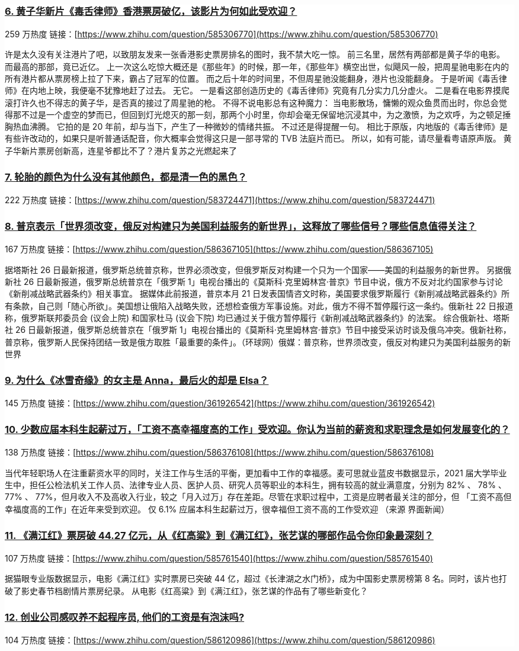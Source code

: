 ### [6. 黄子华新片《毒舌律师》香港票房破亿，该影片为何如此受欢迎？](https://www.zhihu.com/question/585306770)
259 万热度 链接：[https://www.zhihu.com/question/585306770](https://www.zhihu.com/question/585306770)

许是太久没有关注港片了吧，以致朋友发来一张香港影史票房排名的图时，我不禁大吃一惊。 前三名里，居然有两部都是黄子华的电影。 而最高的那部，竟已近亿。 上一次这么吃惊大概还是《那些年》的时候，那一年，《那些年》横空出世，似飓风一般，把周星驰电影在内的所有港片都从票房榜上拉了下来，霸占了冠军的位置。 而之后十年的时间里，不但周星驰没能翻身，港片也没能翻身。 于是听闻《毒舌律师》在内地上映，我便毫不犹豫地赶了过去。 无它。 一是看这部创造历史的《毒舌律师》究竟有几分实力几分虚火。 二是看在电影界摸爬滚打许久也不得志的黄子华，是否真的接过了周星驰的枪。 不得不说电影总有这种魔力： 当电影散场，慵懒的观众鱼贯而出时，你总会觉得那不过是一个虚空的梦而已，但回到灯光熄灭的那一刻，那两个小时里，你却会毫无保留地沉浸其中，为之激愤，为之欢呼，为之顿足捶胸热血沸腾。 它拍的是 20 年前，却与当下，产生了一种微妙的情绪共振。 不过还是得提醒一句。 相比于原版，内地版的《毒舌律师》是有些许改动的，如果只是听普通话配音，你大概率会觉得这只是一部寻常的 TVB 法庭片而已。 所以，如有可能，请尽量看粤语原声版。 黄子华新片票房创新高，连星爷都比不了？港片复苏之光燃起来了

### [7. 轮胎的颜色为什么没有其他颜色，都是清一色的黑色？](https://www.zhihu.com/question/583724471)
222 万热度 链接：[https://www.zhihu.com/question/583724471](https://www.zhihu.com/question/583724471)



### [8. 普京表示「世界须改变，俄反对构建只为美国利益服务的新世界」，这释放了哪些信号？哪些信息值得关注？](https://www.zhihu.com/question/586367105)
167 万热度 链接：[https://www.zhihu.com/question/586367105](https://www.zhihu.com/question/586367105)

据塔斯社 26 日最新报道，俄罗斯总统普京称，世界必须改变，但俄罗斯反对构建一个只为一个国家——美国的利益服务的新世界。 另据俄新社 26 日最新报道，俄罗斯总统普京在「俄罗斯 1」电视台播出的《莫斯科·克里姆林宫·普京》节目中说，俄方不反对北约国家参与讨论《新削减战略武器条约》相关事宜。 据媒体此前报道，普京本月 21 日发表国情咨文时称，美国要求俄罗斯履行《新削减战略武器条约》所有条款，自己则「随心所欲」。美国想让俄陷入战略失败，还想检查俄方军事设施。对此，俄方不得不暂停履行这一条约。俄新社 22 日报道称，俄罗斯联邦委员会 (议会上院) 和国家杜马 (议会下院) 均已通过关于俄方暂停履行《新削减战略武器条约》的法案。 综合俄新社、塔斯社 26 日最新报道，俄罗斯总统普京在「俄罗斯 1」电视台播出的《莫斯科·克里姆林宫·普京》节目中接受采访时谈及俄乌冲突。俄新社称，普京称，俄罗斯人民保持团结一致是俄方取胜「最重要的条件」。（环球网）俄媒：普京称，世界须改变，俄反对构建只为美国利益服务的新世界

### [9. 为什么《冰雪奇缘》的女主是 Anna，最后火的却是 Elsa？](https://www.zhihu.com/question/361926542)
145 万热度 链接：[https://www.zhihu.com/question/361926542](https://www.zhihu.com/question/361926542)



### [10. 少数应届本科生起薪过万，「工资不高幸福度高的工作」受欢迎。你认为当前的薪资和求职理念是如何发展变化的？](https://www.zhihu.com/question/586376108)
138 万热度 链接：[https://www.zhihu.com/question/586376108](https://www.zhihu.com/question/586376108)

当代年轻职场人在注重薪资水平的同时，关注工作与生活的平衡，更加看中工作的幸福感。麦可思就业蓝皮书数据显示，2021 届大学毕业生中，担任公检法机关工作人员、法律专业人员、医护人员、研究人员等职业的本科生，拥有较高的就业满意度，分别为 82% 、 78% 、 77% 、 77%，但月收入不及高收入行业，较之「月入过万」存在差距。尽管在求职过程中，工资是应聘者最关注的部分，但 「工资不高但幸福度高的工作」在近年来受到欢迎。 仅 6.1% 应届本科生起薪过万，很幸福但工资不高的工作受欢迎 （来源 界面新闻）

### [11. 《满江红》票房破 44.27 亿元，从《红高粱》到《满江红》，张艺谋的哪部作品令你印象最深刻？](https://www.zhihu.com/question/585761540)
107 万热度 链接：[https://www.zhihu.com/question/585761540](https://www.zhihu.com/question/585761540)

据猫眼专业版数据显示，电影《满江红》实时票房已突破 44 亿，超过《长津湖之水门桥》，成为中国影史票房榜第 8 名。同时，该片也打破了影史春节档剧情片票房纪录。 从电影《红高粱》到《满江红》，张艺谋的作品有了哪些新变化？

### [12. 创业公司感叹养不起程序员, 他们的工资是有泡沫吗?](https://www.zhihu.com/question/586120986)
104 万热度 链接：[https://www.zhihu.com/question/586120986](https://www.zhihu.com/question/586120986)

